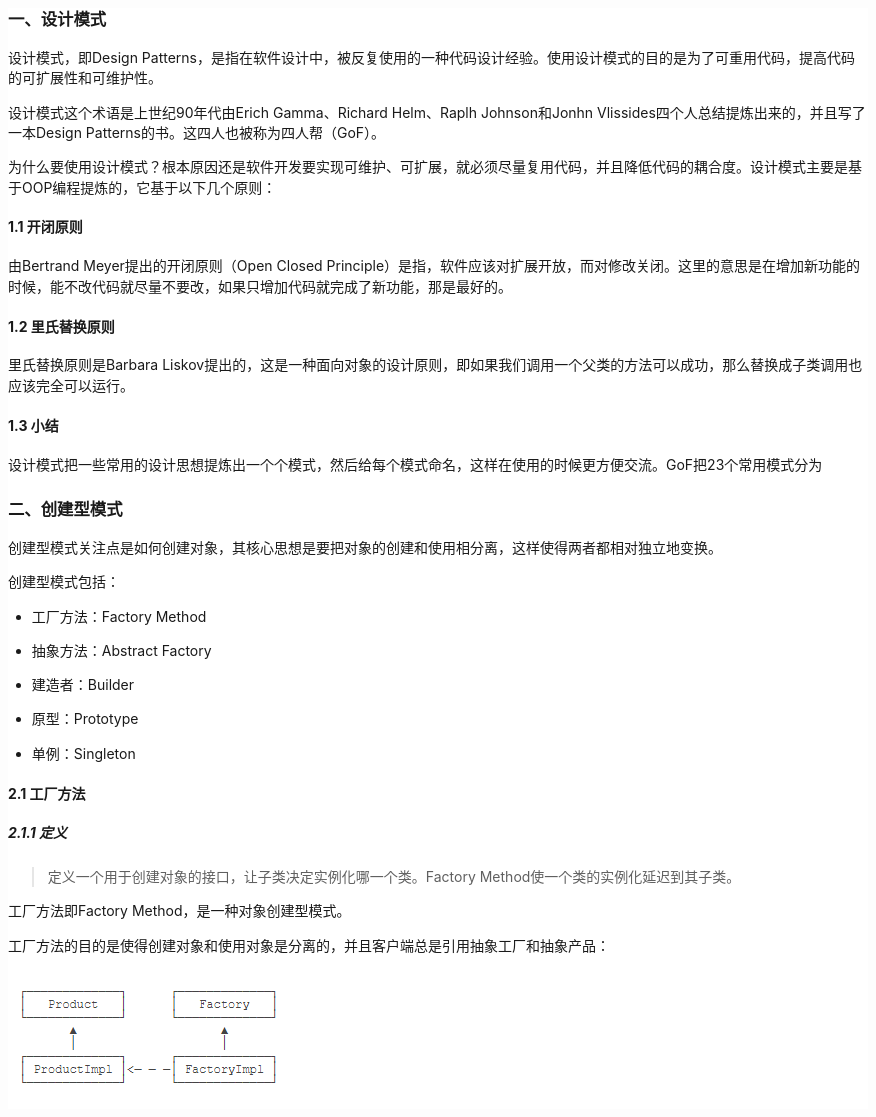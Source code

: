 ### 一、设计模式

设计模式，即Design Patterns，是指在软件设计中，被反复使用的一种代码设计经验。使用设计模式的目的是为了可重用代码，提高代码的可扩展性和可维护性。

设计模式这个术语是上世纪90年代由Erich Gamma、Richard Helm、Raplh Johnson和Jonhn Vlissides四个人总结提炼出来的，并且写了一本Design Patterns的书。这四人也被称为四人帮（GoF）。

为什么要使用设计模式？根本原因还是软件开发要实现可维护、可扩展，就必须尽量复用代码，并且降低代码的耦合度。设计模式主要是基于OOP编程提炼的，它基于以下几个原则：

#### 1.1 开闭原则

由Bertrand Meyer提出的开闭原则（Open Closed Principle）是指，软件应该对扩展开放，而对修改关闭。这里的意思是在增加新功能的时候，能不改代码就尽量不要改，如果只增加代码就完成了新功能，那是最好的。

#### 1.2 里氏替换原则

里氏替换原则是Barbara Liskov提出的，这是一种面向对象的设计原则，即如果我们调用一个父类的方法可以成功，那么替换成子类调用也应该完全可以运行。

#### 1.3 小结

设计模式把一些常用的设计思想提炼出一个个模式，然后给每个模式命名，这样在使用的时候更方便交流。GoF把23个常用模式分为 

### 二、创建型模式

创建型模式关注点是如何创建对象，其核心思想是要把对象的创建和使用相分离，这样使得两者都相对独立地变换。

创建型模式包括：

- 工厂方法：Factory Method

- 抽象方法：Abstract Factory

- 建造者：Builder

- 原型：Prototype

- 单例：Singleton

#### 2.1 工厂方法

##### 2.1.1 定义

> 定义一个用于创建对象的接口，让子类决定实例化哪一个类。Factory Method使一个类的实例化延迟到其子类。


工厂方法即Factory Method，是一种对象创建型模式。


工厂方法的目的是使得创建对象和使用对象是分离的，并且客户端总是引用抽象工厂和抽象产品：

![](../../assets/images/设计模式/attachments/设计模式_image_0.png)
